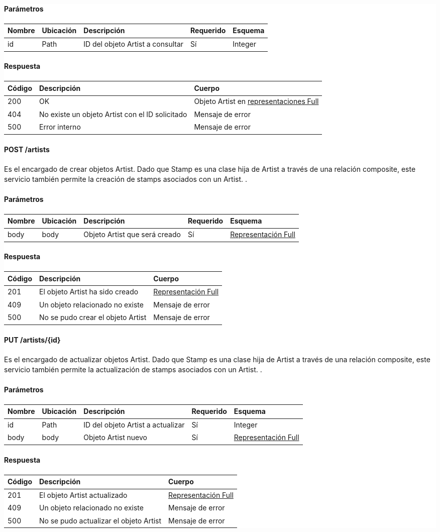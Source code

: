 #### Parámetros

Nombre|Ubicación|Descripción|Requerido|Esquema
:--|:--|:--|:--|:--
id|Path|ID del objeto Artist a consultar|Sí|Integer

#### Respuesta

Código|Descripción|Cuerpo
:--|:--|:--
200|OK|Objeto Artist en [representaciones Full](#recurso-artist)
404|No existe un objeto Artist con el ID solicitado|Mensaje de error
500|Error interno|Mensaje de error

#### POST /artists

Es el encargado de crear objetos Artist.
Dado que Stamp es una clase hija de Artist a través de una relación composite, este servicio también permite la creación de stamps asociados con un Artist.
.

#### Parámetros

Nombre|Ubicación|Descripción|Requerido|Esquema
:--|:--|:--|:--|:--
body|body|Objeto Artist que será creado|Sí|[Representación Full](#recurso-artist)

#### Respuesta

Código|Descripción|Cuerpo
:--|:--|:--
201|El objeto Artist ha sido creado|[Representación Full](#recurso-artist)
409|Un objeto relacionado no existe|Mensaje de error
500|No se pudo crear el objeto Artist|Mensaje de error

#### PUT /artists/{id}

Es el encargado de actualizar objetos Artist.
Dado que Stamp es una clase hija de Artist a través de una relación composite, este servicio también permite la actualización de stamps asociados con un Artist.
.

#### Parámetros

Nombre|Ubicación|Descripción|Requerido|Esquema
:--|:--|:--|:--|:--
id|Path|ID del objeto Artist a actualizar|Sí|Integer
body|body|Objeto Artist nuevo|Sí|[Representación Full](#recurso-artist)

#### Respuesta

Código|Descripción|Cuerpo
:--|:--|:--
201|El objeto Artist actualizado|[Representación Full](#recurso-artist)
409|Un objeto relacionado no existe|Mensaje de error
500|No se pudo actualizar el objeto Artist|Mensaje de error
